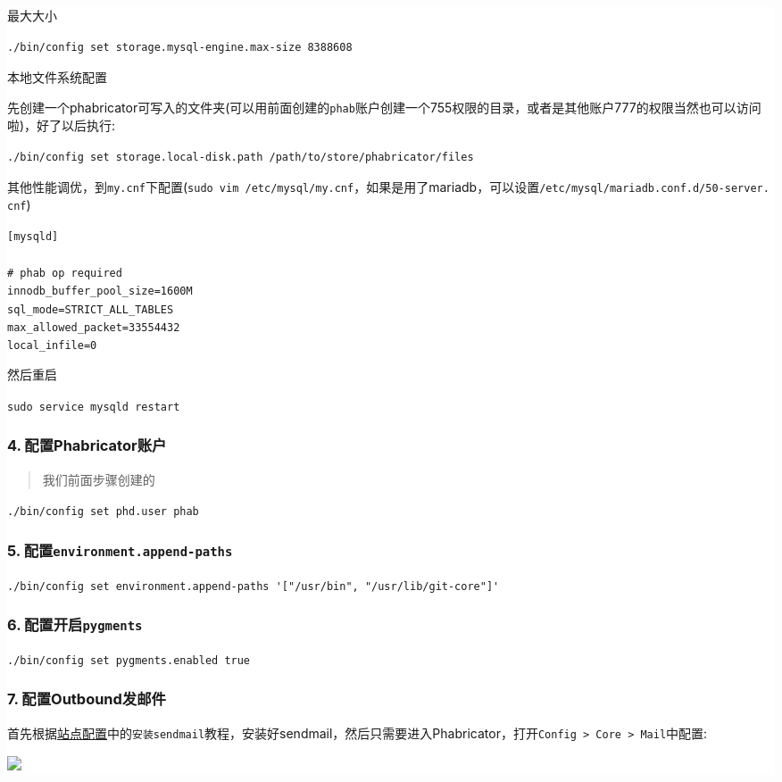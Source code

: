 最大大小

```
./bin/config set storage.mysql-engine.max-size 8388608
```

本地文件系统配置

先创建一个phabricator可写入的文件夹(可以用前面创建的`phab`账户创建一个755权限的目录，或者是其他账户777的权限当然也可以访问啦)，好了以后执行:

```
./bin/config set storage.local-disk.path /path/to/store/phabricator/files
```

其他性能调优，到`my.cnf`下配置(`sudo vim /etc/mysql/my.cnf`，如果是用了mariadb，可以设置`/etc/mysql/mariadb.conf.d/50-server.cnf`)

```
[mysqld]

# phab op required
innodb_buffer_pool_size=1600M
sql_mode=STRICT_ALL_TABLES
max_allowed_packet=33554432
local_infile=0
```

然后重启

```
sudo service mysqld restart
```

### 4. 配置Phabricator账户

> 我们前面步骤创建的

```
./bin/config set phd.user phab
```

### 5. 配置`environment.append-paths`

```
./bin/config set environment.append-paths '["/usr/bin", "/usr/lib/git-core"]'
```

### 6. 配置开启`pygments`

```
./bin/config set pygments.enabled true
```

### 7. 配置Outbound发邮件

首先根据[站点配置](https://blog.dreamtobe.cn/maintain-website-server/)中的`安装sendmail`教程，安装好sendmail，然后只需要进入Phabricator，打开`Config > Core > Mail`中配置:

![](/img/install-config-phabricator-3.png)

